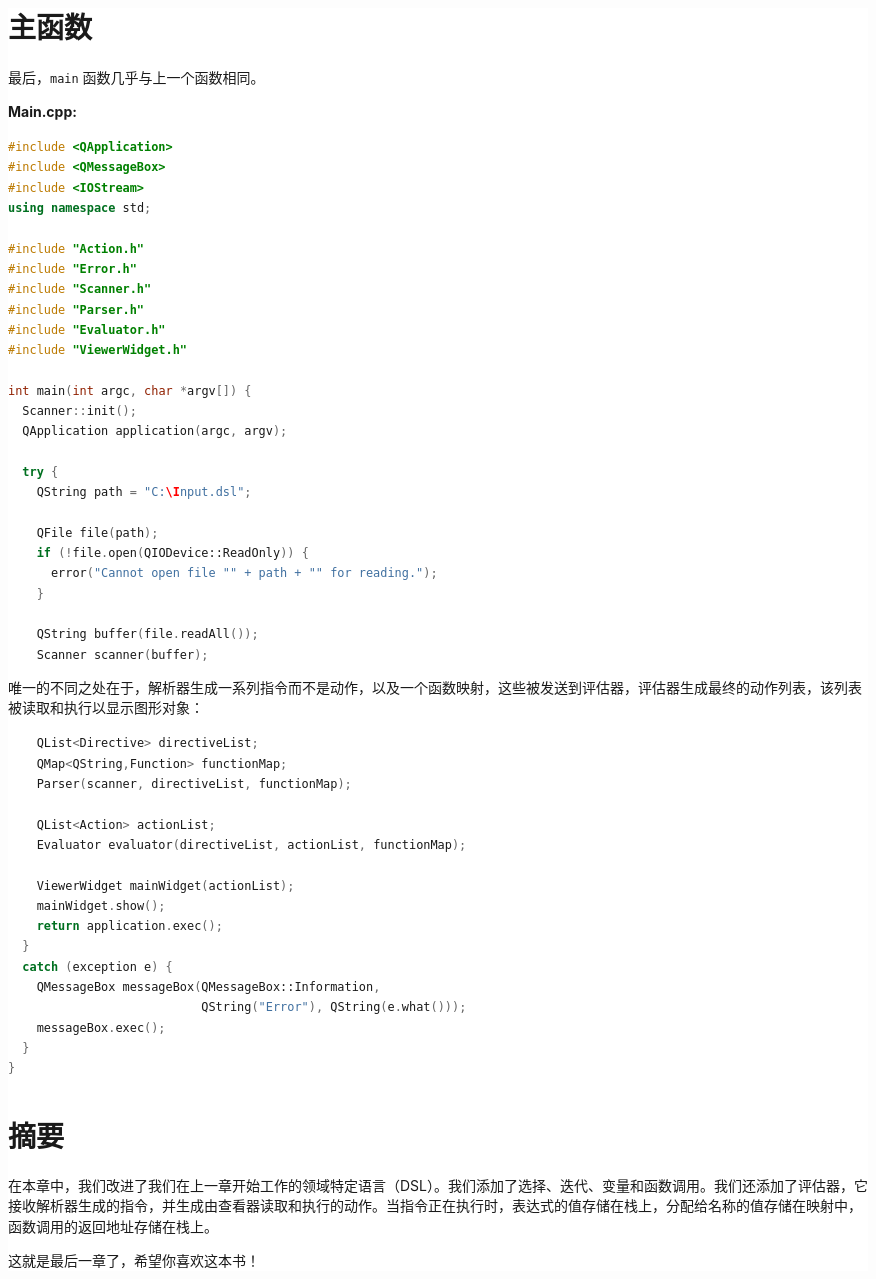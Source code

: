 # 主函数

最后，`main` 函数几乎与上一个函数相同。

**Main.cpp:**

```cpp
#include <QApplication> 
#include <QMessageBox> 
#include <IOStream> 
using namespace std; 

#include "Action.h" 
#include "Error.h" 
#include "Scanner.h" 
#include "Parser.h" 
#include "Evaluator.h" 
#include "ViewerWidget.h" 

int main(int argc, char *argv[]) { 
  Scanner::init(); 
  QApplication application(argc, argv); 

  try { 
    QString path = "C:\Input.dsl"; 

    QFile file(path); 
    if (!file.open(QIODevice::ReadOnly)) { 
      error("Cannot open file "" + path + "" for reading."); 
    } 

    QString buffer(file.readAll()); 
    Scanner scanner(buffer); 
```

唯一的不同之处在于，解析器生成一系列指令而不是动作，以及一个函数映射，这些被发送到评估器，评估器生成最终的动作列表，该列表被读取和执行以显示图形对象：

```cpp
    QList<Directive> directiveList; 
    QMap<QString,Function> functionMap; 
    Parser(scanner, directiveList, functionMap); 

    QList<Action> actionList; 
    Evaluator evaluator(directiveList, actionList, functionMap); 

    ViewerWidget mainWidget(actionList); 
    mainWidget.show(); 
    return application.exec(); 
  } 
  catch (exception e) { 
    QMessageBox messageBox(QMessageBox::Information, 
                           QString("Error"), QString(e.what())); 
    messageBox.exec(); 
  } 
}
```

# 摘要

在本章中，我们改进了我们在上一章开始工作的领域特定语言（DSL）。我们添加了选择、迭代、变量和函数调用。我们还添加了评估器，它接收解析器生成的指令，并生成由查看器读取和执行的动作。当指令正在执行时，表达式的值存储在栈上，分配给名称的值存储在映射中，函数调用的返回地址存储在栈上。

这就是最后一章了，希望你喜欢这本书！
